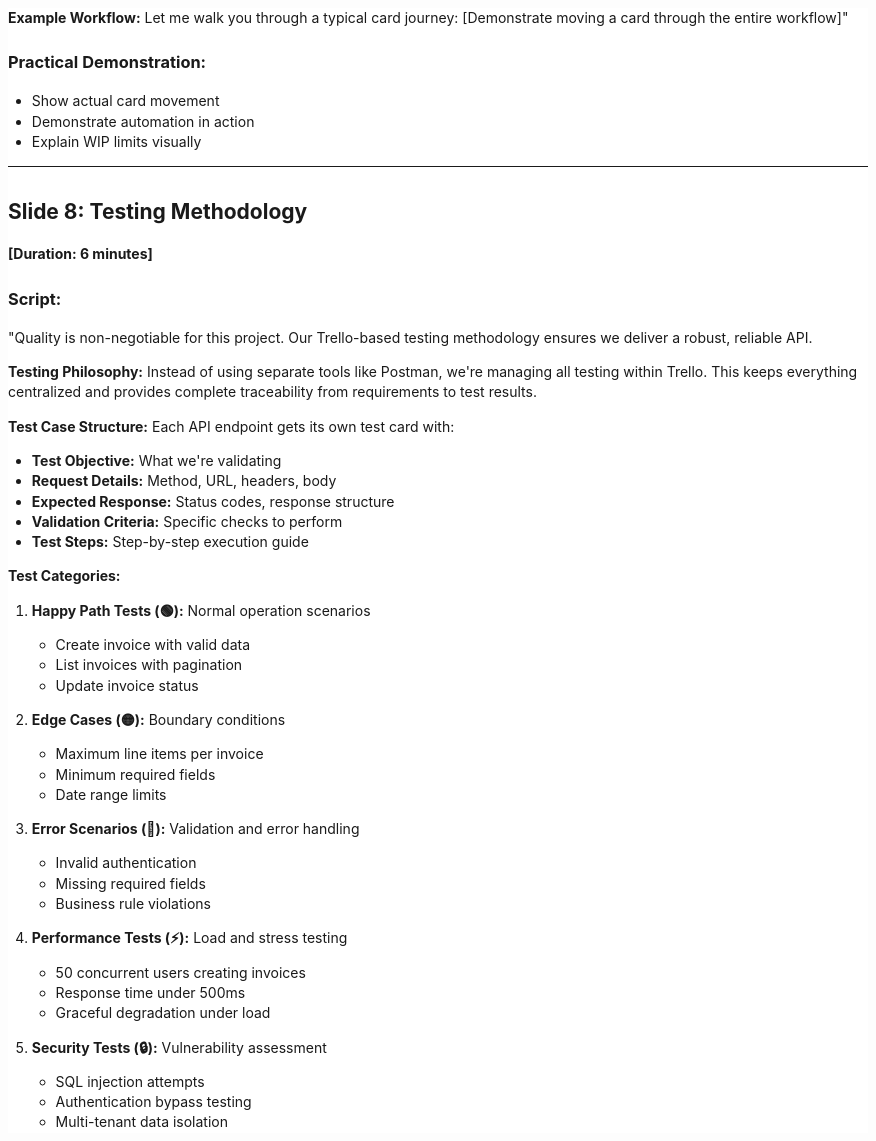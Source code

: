 **Example Workflow:**
Let me walk you through a typical card journey:
[Demonstrate moving a card through the entire workflow]"

### Practical Demonstration:
- Show actual card movement
- Demonstrate automation in action
- Explain WIP limits visually

---

## Slide 8: Testing Methodology
**[Duration: 6 minutes]**

### Script:
"Quality is non-negotiable for this project. Our Trello-based testing methodology ensures we deliver a robust, reliable API.

**Testing Philosophy:**
Instead of using separate tools like Postman, we're managing all testing within Trello. This keeps everything centralized and provides complete traceability from requirements to test results.

**Test Case Structure:**
Each API endpoint gets its own test card with:
- **Test Objective:** What we're validating
- **Request Details:** Method, URL, headers, body
- **Expected Response:** Status codes, response structure
- **Validation Criteria:** Specific checks to perform
- **Test Steps:** Step-by-step execution guide

**Test Categories:**
1. **Happy Path Tests (🟢):** Normal operation scenarios
   - Create invoice with valid data
   - List invoices with pagination
   - Update invoice status

2. **Edge Cases (🟡):** Boundary conditions
   - Maximum line items per invoice
   - Minimum required fields
   - Date range limits

3. **Error Scenarios (🔴):** Validation and error handling
   - Invalid authentication
   - Missing required fields
   - Business rule violations

4. **Performance Tests (⚡):** Load and stress testing
   - 50 concurrent users creating invoices
   - Response time under 500ms
   - Graceful degradation under load

5. **Security Tests (🔒):** Vulnerability assessment
   - SQL injection attempts
   - Authentication bypass testing
   - Multi-tenant data isolation
